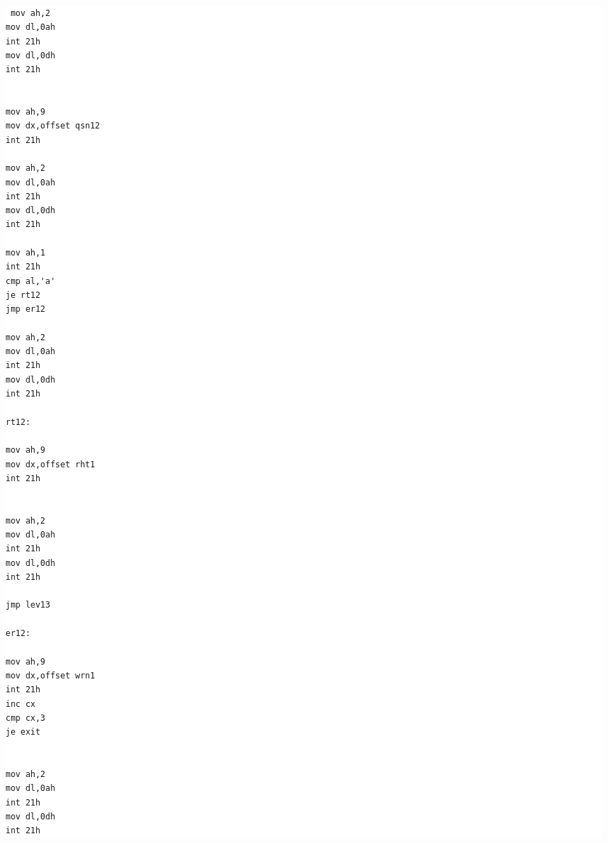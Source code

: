      mov ah,2
    mov dl,0ah
    int 21h
    mov dl,0dh
    int 21h
    
    
    mov ah,9
    mov dx,offset qsn12
    int 21h 
    
    mov ah,2
    mov dl,0ah
    int 21h
    mov dl,0dh
    int 21h
    
    mov ah,1
    int 21h
    cmp al,'a'
    je rt12
    jmp er12
    
    mov ah,2
    mov dl,0ah
    int 21h
    mov dl,0dh
    int 21h
    
    rt12:
    
    mov ah,9
    mov dx,offset rht1
    int 21h  
    
    
    mov ah,2
    mov dl,0ah
    int 21h
    mov dl,0dh
    int 21h
    
    jmp lev13
    
    er12:
    
    mov ah,9
    mov dx,offset wrn1
    int 21h
    inc cx
    cmp cx,3
    je exit 
    
    
    mov ah,2
    mov dl,0ah
    int 21h
    mov dl,0dh
    int 21h
    